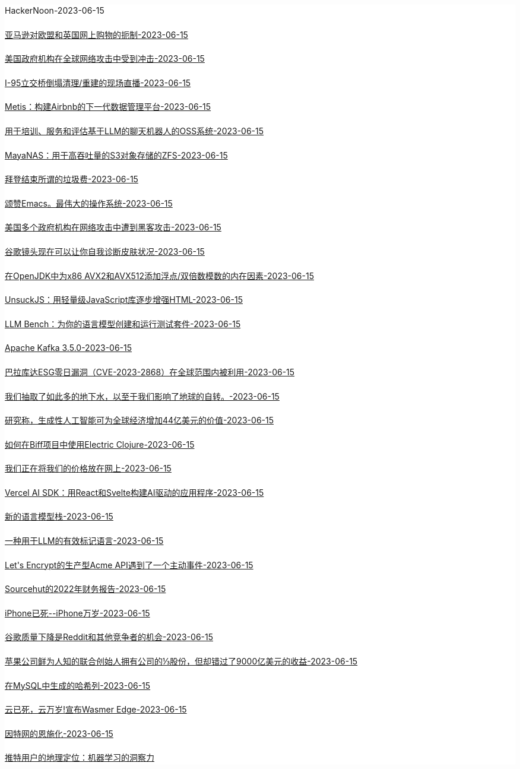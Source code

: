 HackerNoon-2023-06-15</a><br/><br/><a target=_blank rel=nofollow href="https://www.somo.nl/amazons-chokehold-over-online-shopping-in-the-eu-and-uk/" >亚马逊对欧盟和英国网上购物的扼制-2023-06-15</a><br/><br/><a target=_blank rel=nofollow href="https://www.cnn.com/2023/06/15/politics/us-government-hit-cybeattack/index.html" >美国政府机构在全球网络攻击中受到冲击-2023-06-15</a><br/><br/><a target=_blank rel=nofollow href="https://www.penndot.pa.gov/RegionalOffices/district-6/Pages/AlertDetails.aspx" >I-95立交桥倒塌清理/重建的现场直播-2023-06-15</a><br/><br/><a target=_blank rel=nofollow href="https://medium.com/airbnb-engineering/metis-building-airbnbs-next-generation-data-management-platform-d2c5219edf19" >Metis：构建Airbnb的下一代数据管理平台-2023-06-15</a><br/><br/><a target=_blank rel=nofollow href="https://github.com/lm-sys/FastChat" >用于培训、服务和评估基于LLM的聊天机器人的OSS系统-2023-06-15</a><br/><br/><a target=_blank rel=nofollow href="https://medium.com/@suprasam/an-introduction-to-mayanas-f8803009a15c" >MayaNAS：用于高吞吐量的S3对象存储的ZFS-2023-06-15</a><br/><br/><a target=_blank rel=nofollow href="https://www.nbcnews.com/politics/white-house/biden-tout-ticket-sales-giants-pledge-eliminate-hidden-fees-rcna89457" >拜登结束所谓的垃圾费-2023-06-15</a><br/><br/><a target=_blank rel=nofollow href="https://www.deusinmachina.net/p/an-ode-to-emacs-the-greatest-operating" >颂赞Emacs。最伟大的操作系统-2023-06-15</a><br/><br/><a target=_blank rel=nofollow href="https://www.wsj.com/articles/several-u-s-government-agencies-hacked-in-cyberattack-3baaa80a" >美国多个政府机构在网络攻击中遭到黑客攻击-2023-06-15</a><br/><br/><a target=_blank rel=nofollow href="https://www.diyphotography.net/google-lens-skin-changes/" >谷歌镜头现在可以让你自我诊断皮肤状况-2023-06-15</a><br/><br/><a target=_blank rel=nofollow href="https://github.com/openjdk/jdk/commit/5d5ae35288989fcfabdea013b6e3cdafe359f0df" >在OpenJDK中为x86 AVX2和AVX512添加浮点/双倍数模数的内在因素-2023-06-15</a><br/><br/><a target=_blank rel=nofollow href="https://unsuckjs.com/" >UnsuckJS：用轻量级JavaScript库逐步增强HTML-2023-06-15</a><br/><br/><a target=_blank rel=nofollow href="https://llm-bench.interval.com/" >LLM Bench：为你的语言模型创建和运行测试套件-2023-06-15</a><br/><br/><a target=_blank rel=nofollow href="https://kafka.apache.org/blog#apache_kafka_350_release_announcement" >Apache Kafka 3.5.0-2023-06-15</a><br/><br/><a target=_blank rel=nofollow href="https://www.mandiant.com/resources/blog/barracuda-esg-exploited-globally" >巴拉库达ESG零日漏洞（CVE-2023-2868）在全球范围内被利用-2023-06-15</a><br/><br/><a target=_blank rel=nofollow href="https://news.agu.org/press-release/weve-pumped-so-much-groundwater-that-weve-nudged-the-earths-spin/" >我们抽取了如此多的地下水，以至于我们影响了地球的自转。-2023-06-15</a><br/><br/><a target=_blank rel=nofollow href="https://www.nytimes.com/2023/06/14/technology/generative-ai-global-economy.html" >研究称，生成性人工智能可为全球经济增加44亿美元的价值-2023-06-15</a><br/><br/><a target=_blank rel=nofollow href="https://biffweb.com/p/how-to-use-electric/" >如何在Biff项目中使用Electric Clojure-2023-06-15</a><br/><br/><a target=_blank rel=nofollow href="https://www.apexspace.com/post/we-are-putting-our-prices-online" >我们正在将我们的价格放在网上-2023-06-15</a><br/><br/><a target=_blank rel=nofollow href="https://vercel.com/blog/introducing-the-vercel-ai-sdk" >Vercel AI SDK：用React和Svelte构建AI驱动的应用程序-2023-06-15</a><br/><br/><a target=_blank rel=nofollow href="https://www.sequoiacap.com/article/llm-stack-perspective/" >新的语言模型栈-2023-06-15</a><br/><br/><a target=_blank rel=nofollow href="https://matt-rickard.com/a-token-efficient-language-for-llms" >一种用于LLM的有效标记语言-2023-06-15</a><br/><br/><a target=_blank rel=nofollow href="https://letsencrypt.status.io/" >Let's Encrypt的生产型Acme API遇到了一个主动事件-2023-06-15</a><br/><br/><a target=_blank rel=nofollow href="https://sourcehut.org/blog/2023-03-27-2022-financial-report/" >Sourcehut的2022年财务报告-2023-06-15</a><br/><br/><a target=_blank rel=nofollow href="https://www.theverge.com/23743097/iphone-apple-headset-wwdc-ar-vr" >iPhone已死--iPhone万岁-2023-06-15</a><br/><br/><a target=_blank rel=nofollow href="https://greyenlightenment.com/2023/06/15/the-declining-quality-of-google-search-is-an-opportunity-for-reddit-and-other-competitors/" >谷歌质量下降是Reddit和其他竞争者的机会-2023-06-15</a><br/><br/><a target=_blank rel=nofollow href="https://finance.yahoo.com/news/apples-lesser-known-co-founder-180031182.html" >苹果公司鲜为人知的联合创始人拥有公司的⅓股份，但却错过了9000亿美元的收益-2023-06-15</a><br/><br/><a target=_blank rel=nofollow href="https://planetscale.com/blog/generated-hash-columns-in-mysql" >在MySQL中生成的哈希列-2023-06-15</a><br/><br/><a target=_blank rel=nofollow href="https://wasmer.io/posts/announcing-wasmer-edge" >云已死，云万岁!宣布Wasmer Edge-2023-06-15</a><br/><br/><a target=_blank rel=nofollow href="https://www.theguardian.com/commentisfree/2023/mar/11/users-advertisers-we-are-all-trapped-in-the-enshittification-of-the-internet" >因特网的恩施化-2023-06-15</a><br/><br/><a target=_blank rel=nofollow href="https://habr.com/ru/articles/741384/" >推特用户的地理定位：机器学习的洞察力